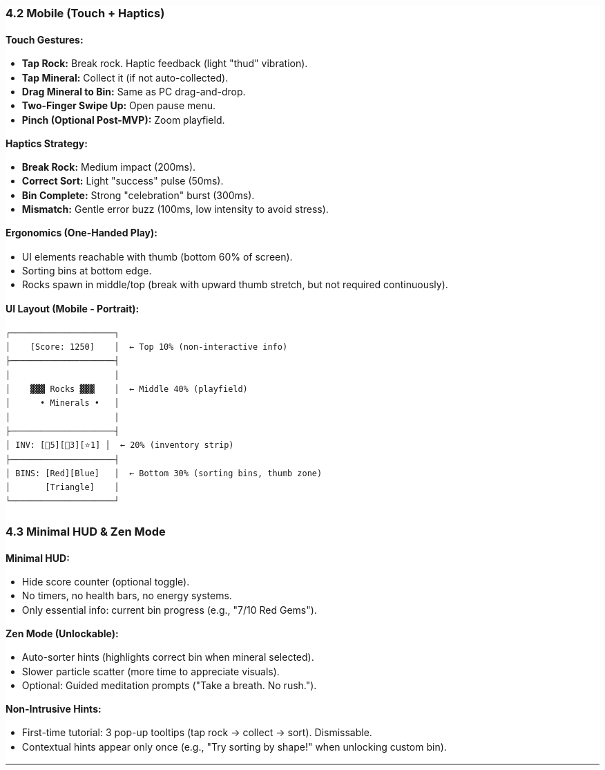 ### 4.2 Mobile (Touch + Haptics)

**Touch Gestures:**
- **Tap Rock:** Break rock. Haptic feedback (light "thud" vibration).
- **Tap Mineral:** Collect it (if not auto-collected).
- **Drag Mineral to Bin:** Same as PC drag-and-drop.
- **Two-Finger Swipe Up:** Open pause menu.
- **Pinch (Optional Post-MVP):** Zoom playfield.

**Haptics Strategy:**
- **Break Rock:** Medium impact (200ms).
- **Correct Sort:** Light "success" pulse (50ms).
- **Bin Complete:** Strong "celebration" burst (300ms).
- **Mismatch:** Gentle error buzz (100ms, low intensity to avoid stress).

**Ergonomics (One-Handed Play):**
- UI elements reachable with thumb (bottom 60% of screen).
- Sorting bins at bottom edge.
- Rocks spawn in middle/top (break with upward thumb stretch, but not required continuously).

**UI Layout (Mobile - Portrait):**
```
┌─────────────────────┐
│    [Score: 1250]    │  ← Top 10% (non-interactive info)
├─────────────────────┤
│                     │
│    ▓▓▓ Rocks ▓▓▓    │  ← Middle 40% (playfield)
│      • Minerals •   │
│                     │
├─────────────────────┤
│ INV: [💎5][🔷3][⭐1] │  ← 20% (inventory strip)
├─────────────────────┤
│ BINS: [Red][Blue]   │  ← Bottom 30% (sorting bins, thumb zone)
│       [Triangle]    │
└─────────────────────┘
```

### 4.3 Minimal HUD & Zen Mode

**Minimal HUD:**
- Hide score counter (optional toggle).
- No timers, no health bars, no energy systems.
- Only essential info: current bin progress (e.g., "7/10 Red Gems").

**Zen Mode (Unlockable):**
- Auto-sorter hints (highlights correct bin when mineral selected).
- Slower particle scatter (more time to appreciate visuals).
- Optional: Guided meditation prompts ("Take a breath. No rush.").

**Non-Intrusive Hints:**
- First-time tutorial: 3 pop-up tooltips (tap rock → collect → sort). Dismissable.
- Contextual hints appear only once (e.g., "Try sorting by shape!" when unlocking custom bin).

---
